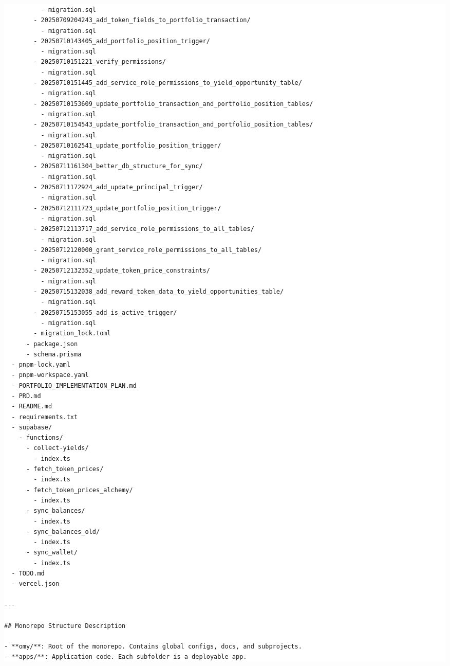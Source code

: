 ````
          - migration.sql
        - 20250709204243_add_token_fields_to_portfolio_transaction/
          - migration.sql
        - 20250710143405_add_portfolio_position_trigger/
          - migration.sql
        - 20250710151221_verify_permissions/
          - migration.sql
        - 20250710151445_add_service_role_permissions_to_yield_opportunity_table/
          - migration.sql
        - 20250710153609_update_portfolio_transaction_and_portfolio_position_tables/
          - migration.sql
        - 20250710154543_update_portfolio_transaction_and_portfolio_position_tables/
          - migration.sql
        - 20250710162541_update_portfolio_position_trigger/
          - migration.sql
        - 20250711161304_better_db_structure_for_sync/
          - migration.sql
        - 20250711172924_add_update_principal_trigger/
          - migration.sql
        - 20250712111723_update_portfolio_position_trigger/
          - migration.sql
        - 20250712113717_add_service_role_permissions_to_all_tables/
          - migration.sql
        - 20250712120000_grant_service_role_permissions_to_all_tables/
          - migration.sql
        - 20250712132352_update_token_price_constraints/
          - migration.sql
        - 20250715132038_add_reward_token_data_to_yield_opportunities_table/
          - migration.sql
        - 20250715153055_add_is_active_trigger/
          - migration.sql
        - migration_lock.toml
      - package.json
      - schema.prisma
  - pnpm-lock.yaml
  - pnpm-workspace.yaml
  - PORTFOLIO_IMPLEMENTATION_PLAN.md
  - PRD.md
  - README.md
  - requirements.txt
  - supabase/
    - functions/
      - collect-yields/
        - index.ts
      - fetch_token_prices/
        - index.ts
      - fetch_token_prices_alchemy/
        - index.ts
      - sync_balances/
        - index.ts
      - sync_balances_old/
        - index.ts
      - sync_wallet/
        - index.ts
  - TODO.md
  - vercel.json

---

## Monorepo Structure Description

- **omy/**: Root of the monorepo. Contains global configs, docs, and subprojects.
- **apps/**: Application code. Each subfolder is a deployable app.
````